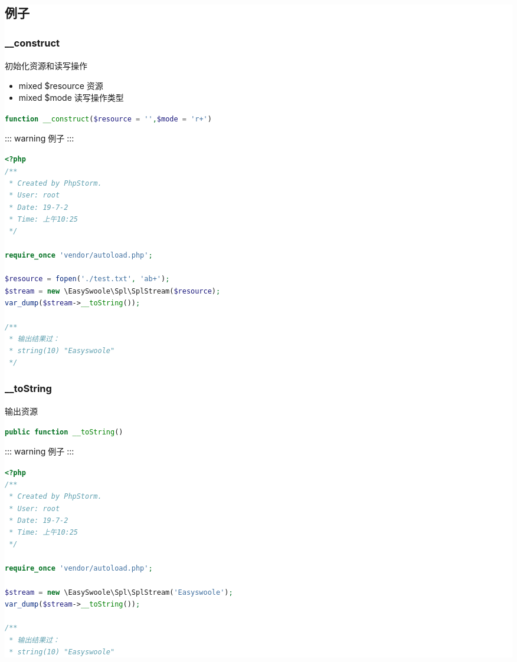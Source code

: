 
## 例子

### __construct

初始化资源和读写操作

* mixed     $resource       资源
* mixed     $mode           读写操作类型
```php
function __construct($resource = '',$mode = 'r+')
```

::: warning 
例子
:::

```php
<?php
/**
 * Created by PhpStorm.
 * User: root
 * Date: 19-7-2
 * Time: 上午10:25
 */

require_once 'vendor/autoload.php';

$resource = fopen('./test.txt', 'ab+');
$stream = new \EasySwoole\Spl\SplStream($resource);
var_dump($stream->__toString());

/**
 * 输出结果过：
 * string(10) "Easyswoole"
 */

```

### __toString

输出资源
```php
public function __toString()
```

::: warning 
例子
:::

```php
<?php
/**
 * Created by PhpStorm.
 * User: root
 * Date: 19-7-2
 * Time: 上午10:25
 */

require_once 'vendor/autoload.php';

$stream = new \EasySwoole\Spl\SplStream('Easyswoole');
var_dump($stream->__toString());

/**
 * 输出结果过：
 * string(10) "Easyswoole"
```